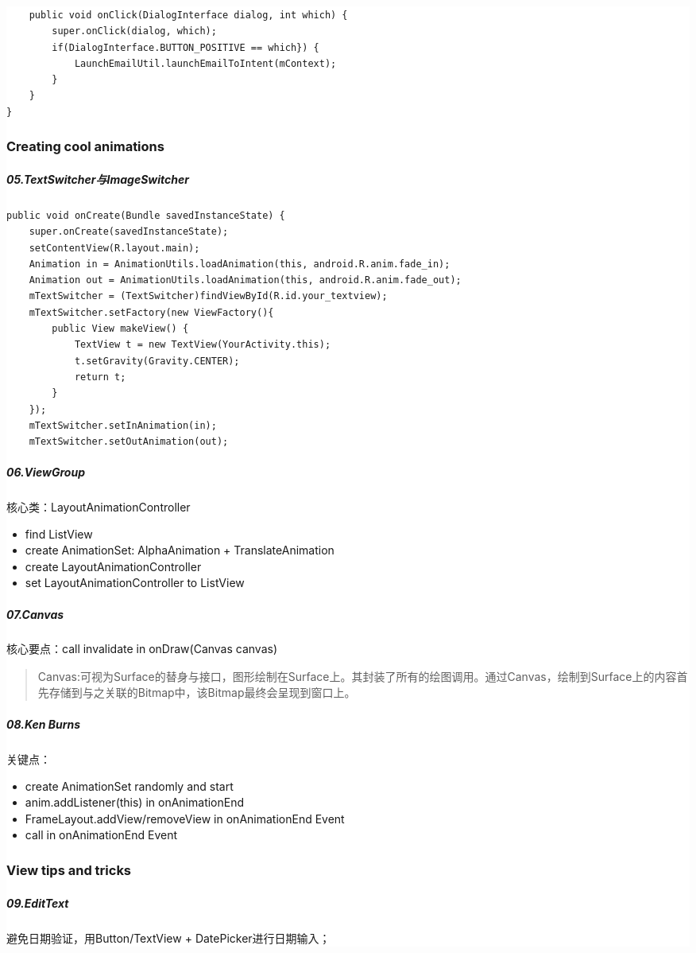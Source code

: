 ```
    public void onClick(DialogInterface dialog, int which) {
    	super.onClick(dialog, which);
        if(DialogInterface.BUTTON_POSITIVE == which}) {
        	LaunchEmailUtil.launchEmailToIntent(mContext);
        }
    }
}
```


### Creating cool animations
##### 05.TextSwitcher与ImageSwitcher
```
public void onCreate(Bundle savedInstanceState) {
	super.onCreate(savedInstanceState);
    setContentView(R.layout.main);
    Animation in = AnimationUtils.loadAnimation(this, android.R.anim.fade_in);
    Animation out = AnimationUtils.loadAnimation(this, android.R.anim.fade_out);
    mTextSwitcher = (TextSwitcher)findViewById(R.id.your_textview);
    mTextSwitcher.setFactory(new ViewFactory(){
    	public View makeView() {
        	TextView t = new TextView(YourActivity.this);
            t.setGravity(Gravity.CENTER);
            return t;
        }
    });
    mTextSwitcher.setInAnimation(in);
    mTextSwitcher.setOutAnimation(out);
```

##### 06.ViewGroup
核心类：LayoutAnimationController
*	find ListView
*	create AnimationSet: AlphaAnimation + TranslateAnimation
*	create LayoutAnimationController
*	set LayoutAnimationController to ListView

##### 07.Canvas
核心要点：call invalidate in onDraw(Canvas canvas)
> Canvas:可视为Surface的替身与接口，图形绘制在Surface上。其封装了所有的绘图调用。通过Canvas，绘制到Surface上的内容首先存储到与之关联的Bitmap中，该Bitmap最终会呈现到窗口上。

##### 08.Ken Burns
关键点：
*	create AnimationSet randomly and start
*	anim.addListener(this) in onAnimationEnd
*	FrameLayout.addView/removeView in onAnimationEnd Event
*	call  in onAnimationEnd Event


### View tips and tricks
##### 09.EditText
避免日期验证，用Button/TextView + DatePicker进行日期输入；
